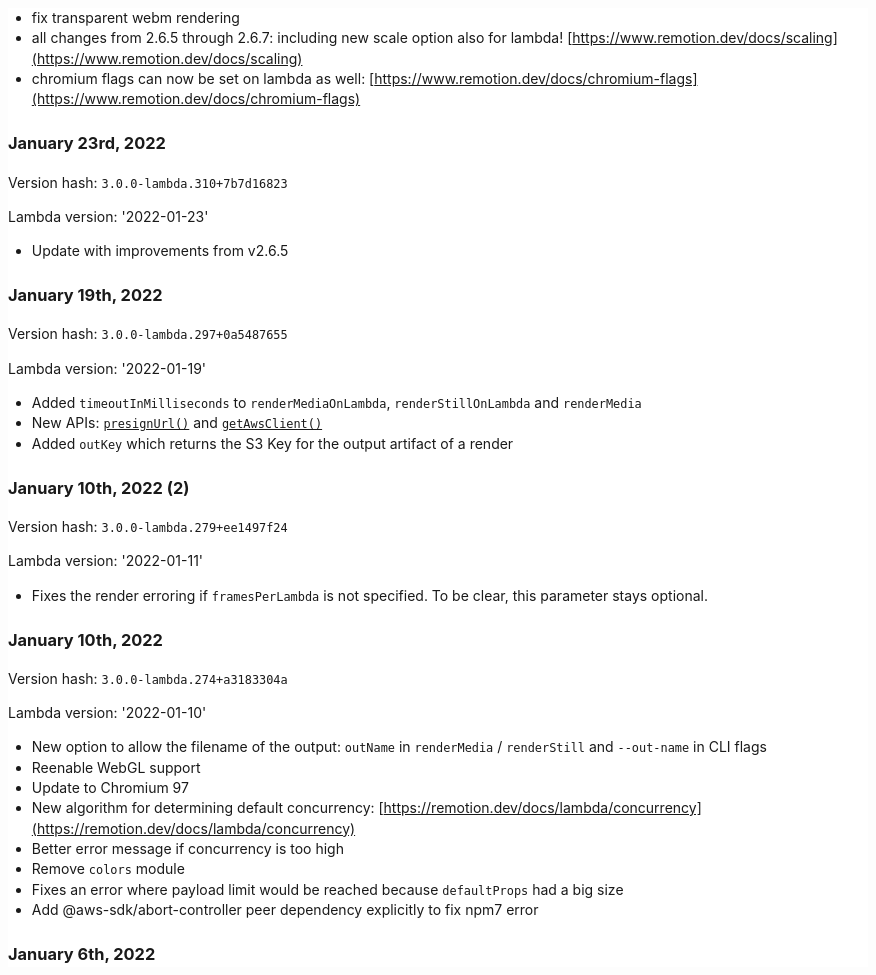 - fix transparent webm rendering
- all changes from 2.6.5 through 2.6.7: including new scale option also for lambda! [https://www.remotion.dev/docs/scaling](https://www.remotion.dev/docs/scaling)
- chromium flags can now be set on lambda as well: [https://www.remotion.dev/docs/chromium-flags](https://www.remotion.dev/docs/chromium-flags)

### January 23rd, 2022 [​](\#january-23rd-2022 "Direct link to January 23rd, 2022")

Version hash: `3.0.0-lambda.310+7b7d16823`

Lambda version: '2022-01-23'

- Update with improvements from v2.6.5

### January 19th, 2022 [​](\#january-19th-2022 "Direct link to January 19th, 2022")

Version hash: `3.0.0-lambda.297+0a5487655`

Lambda version: '2022-01-19'

- Added `timeoutInMilliseconds` to `renderMediaOnLambda`, `renderStillOnLambda` and `renderMedia`
- New APIs: [`presignUrl()`](/docs/lambda/presignurl) and [`getAwsClient()`](/docs/lambda/getawsclient)
- Added `outKey` which returns the S3 Key for the output artifact of a render

### January 10th, 2022 (2) [​](\#january-10th-2022-2 "Direct link to January 10th, 2022 (2)")

Version hash: `3.0.0-lambda.279+ee1497f24`

Lambda version: '2022-01-11'

- Fixes the render erroring if `framesPerLambda` is not specified. To be clear, this parameter stays optional.

### January 10th, 2022 [​](\#january-10th-2022 "Direct link to January 10th, 2022")

Version hash: `3.0.0-lambda.274+a3183304a`

Lambda version: '2022-01-10'

- New option to allow the filename of the output: `outName` in `renderMedia` / `renderStill` and `--out-name` in CLI flags
- Reenable WebGL support
- Update to Chromium 97
- New algorithm for determining default concurrency: [https://remotion.dev/docs/lambda/concurrency](https://remotion.dev/docs/lambda/concurrency)
- Better error message if concurrency is too high
- Remove `colors` module
- Fixes an error where payload limit would be reached because `defaultProps` had a big size
- Add @aws-sdk/abort-controller peer dependency explicitly to fix npm7 error

### January 6th, 2022 [​](\#january-6th-2022 "Direct link to January 6th, 2022")
